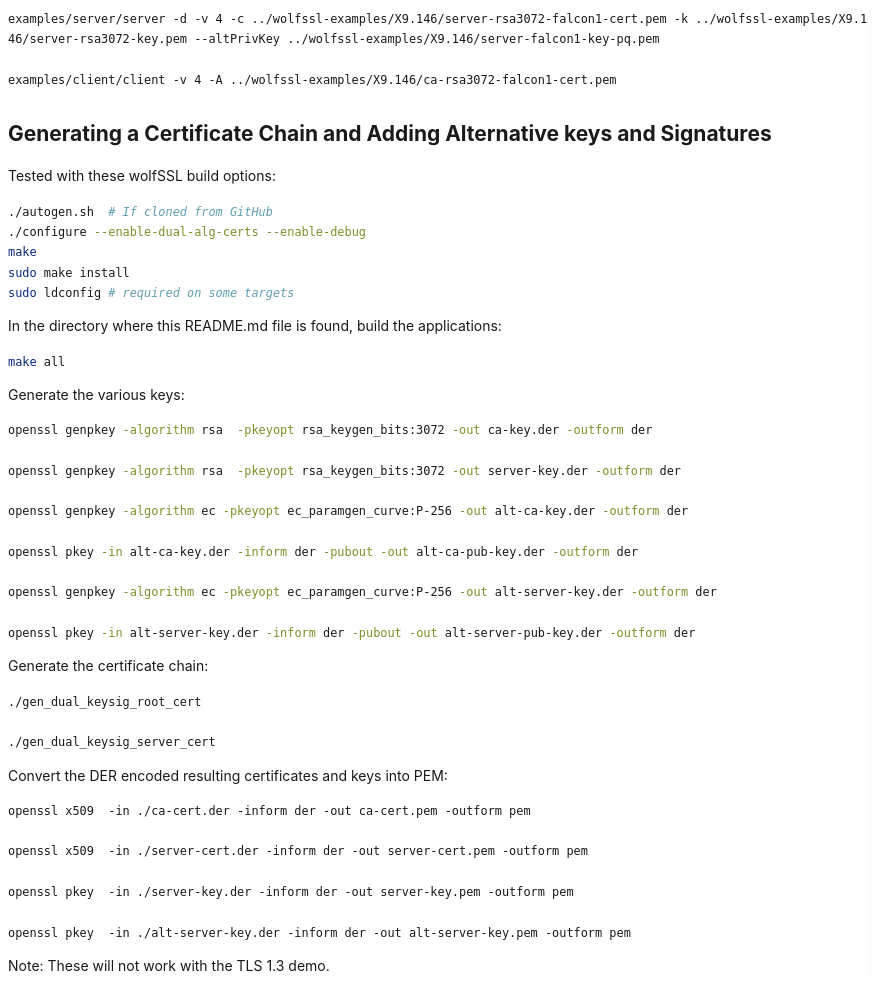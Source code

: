 ```
examples/server/server -d -v 4 -c ../wolfssl-examples/X9.146/server-rsa3072-falcon1-cert.pem -k ../wolfssl-examples/X9.146/server-rsa3072-key.pem --altPrivKey ../wolfssl-examples/X9.146/server-falcon1-key-pq.pem

examples/client/client -v 4 -A ../wolfssl-examples/X9.146/ca-rsa3072-falcon1-cert.pem
```

## Generating a Certificate Chain and Adding Alternative keys and Signatures

Tested with these wolfSSL build options:

```sh
./autogen.sh  # If cloned from GitHub
./configure --enable-dual-alg-certs --enable-debug
make
sudo make install
sudo ldconfig # required on some targets
```

In the directory where this README.md file is found, build the applications:

```sh
make all
```

Generate the various keys:
```sh
openssl genpkey -algorithm rsa  -pkeyopt rsa_keygen_bits:3072 -out ca-key.der -outform der

openssl genpkey -algorithm rsa  -pkeyopt rsa_keygen_bits:3072 -out server-key.der -outform der

openssl genpkey -algorithm ec -pkeyopt ec_paramgen_curve:P-256 -out alt-ca-key.der -outform der

openssl pkey -in alt-ca-key.der -inform der -pubout -out alt-ca-pub-key.der -outform der

openssl genpkey -algorithm ec -pkeyopt ec_paramgen_curve:P-256 -out alt-server-key.der -outform der

openssl pkey -in alt-server-key.der -inform der -pubout -out alt-server-pub-key.der -outform der
```

Generate the certificate chain:

```
./gen_dual_keysig_root_cert

./gen_dual_keysig_server_cert
```

Convert the DER encoded resulting certificates and keys into PEM:

```
openssl x509  -in ./ca-cert.der -inform der -out ca-cert.pem -outform pem

openssl x509  -in ./server-cert.der -inform der -out server-cert.pem -outform pem

openssl pkey  -in ./server-key.der -inform der -out server-key.pem -outform pem

openssl pkey  -in ./alt-server-key.der -inform der -out alt-server-key.pem -outform pem

```

Note: These will not work with the TLS 1.3 demo.
